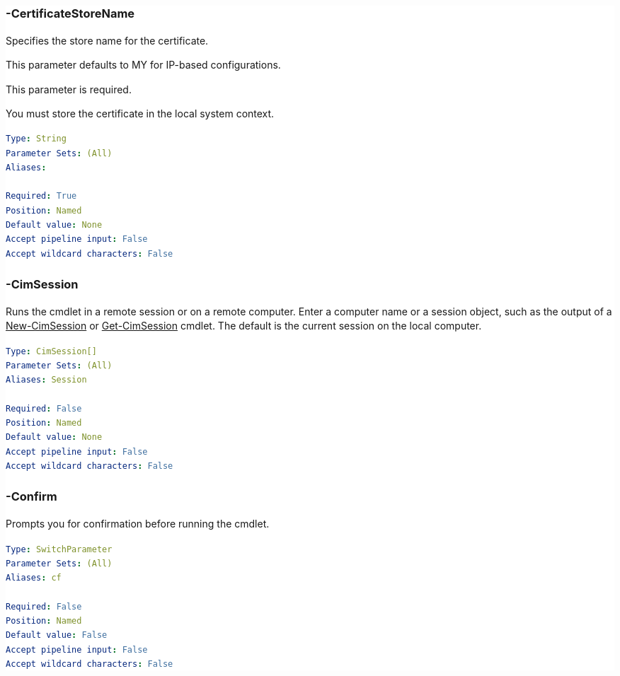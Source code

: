### -CertificateStoreName
Specifies the store name for the certificate. 


This parameter defaults to MY for IP-based configurations. 


This parameter is required. 


You must store the certificate in the local system context.

```yaml
Type: String
Parameter Sets: (All)
Aliases: 

Required: True
Position: Named
Default value: None
Accept pipeline input: False
Accept wildcard characters: False
```

### -CimSession
Runs the cmdlet in a remote session or on a remote computer.
Enter a computer name or a session object, such as the output of a [New-CimSession](http://go.microsoft.com/fwlink/p/?LinkId=227967) or [Get-CimSession](http://go.microsoft.com/fwlink/p/?LinkId=227966) cmdlet.
The default is the current session on the local computer.

```yaml
Type: CimSession[]
Parameter Sets: (All)
Aliases: Session

Required: False
Position: Named
Default value: None
Accept pipeline input: False
Accept wildcard characters: False
```

### -Confirm
Prompts you for confirmation before running the cmdlet.

```yaml
Type: SwitchParameter
Parameter Sets: (All)
Aliases: cf

Required: False
Position: Named
Default value: False
Accept pipeline input: False
Accept wildcard characters: False
```
